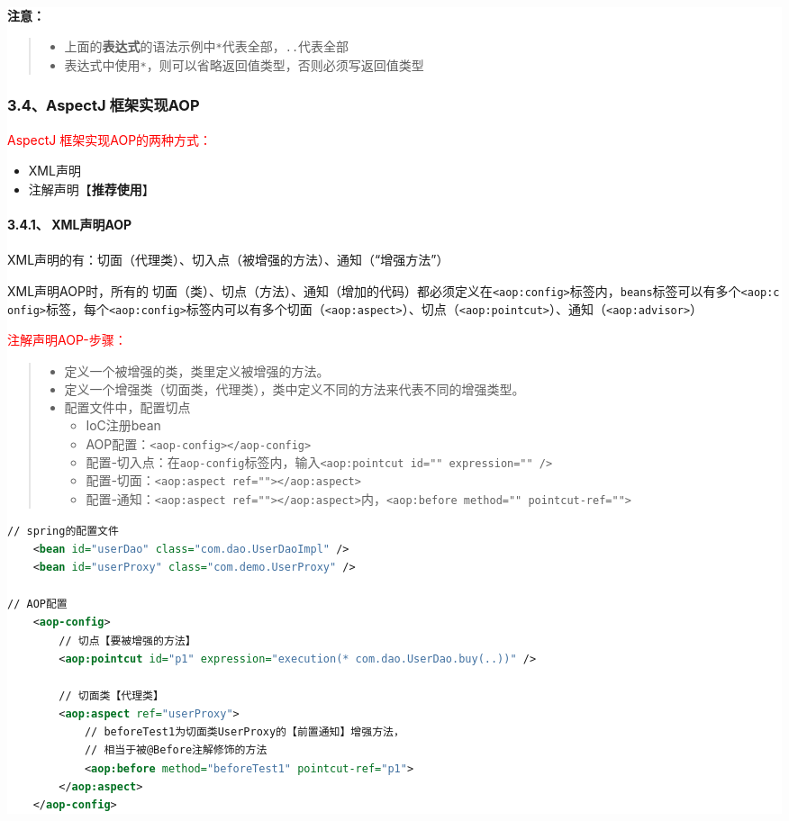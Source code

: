 **注意：**

>   -   上面的**表达式**的语法示例中`*`代表全部，`..`代表全部
>   -   表达式中使用`*`，则可以省略返回值类型，否则必须写返回值类型

 







### 3.4、AspectJ 框架实现AOP



<font style="color:red;">AspectJ 框架实现AOP的两种方式：</font>

-   XML声明
-   注解声明【**推荐使用**】





#### 3.4.1、 XML声明AOP

XML声明的有：切面（代理类）、切入点（被增强的方法）、通知（“增强方法”）



XML声明AOP时，所有的 切面（类）、切点（方法）、通知（增加的代码）都必须定义在`<aop:config>`标签内，`beans`标签可以有多个`<aop:config>`标签，每个`<aop:config>`标签内可以有多个切面（`<aop:aspect>`）、切点（`<aop:pointcut>`）、通知（`<aop:advisor>`）



<font style="color:red"> 注解声明AOP-步骤：</font>

>   -   定义一个被增强的类，类里定义被增强的方法。
>   -   定义一个增强类（切面类，代理类），类中定义不同的方法来代表不同的增强类型。
>   -   配置文件中，配置切点
>       -   IoC注册bean
>       -   AOP配置：`<aop-config></aop-config>`
>       -   配置-切入点：在`aop-config`标签内，输入`<aop:pointcut id="" expression="" />`
>       -   配置-切面：`<aop:aspect ref=""></aop:aspect>`
>       -   配置-通知：`<aop:aspect ref=""></aop:aspect>`内，`<aop:before method="" pointcut-ref="">`

```xml
// spring的配置文件
    <bean id="userDao" class="com.dao.UserDaoImpl" />
    <bean id="userProxy" class="com.demo.UserProxy" />

// AOP配置
    <aop-config>
        // 切点【要被增强的方法】
        <aop:pointcut id="p1" expression="execution(* com.dao.UserDao.buy(..))" />

        // 切面类【代理类】
        <aop:aspect ref="userProxy">
            // beforeTest1为切面类UserProxy的【前置通知】增强方法，
            // 相当于被@Before注解修饰的方法
			<aop:before method="beforeTest1" pointcut-ref="p1">
        </aop:aspect>
    </aop-config>

```
